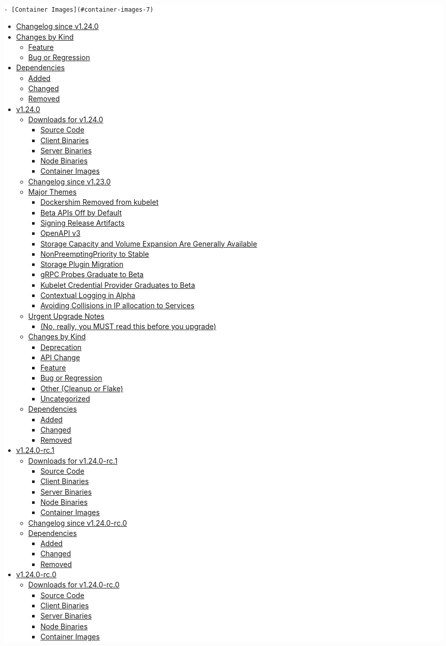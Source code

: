     - [Container Images](#container-images-7)
  - [Changelog since v1.24.0](#changelog-since-v1240)
  - [Changes by Kind](#changes-by-kind-7)
    - [Feature](#feature-5)
    - [Bug or Regression](#bug-or-regression-7)
  - [Dependencies](#dependencies-7)
    - [Added](#added-7)
    - [Changed](#changed-7)
    - [Removed](#removed-7)
- [v1.24.0](#v1240)
  - [Downloads for v1.24.0](#downloads-for-v1240)
    - [Source Code](#source-code-8)
    - [Client Binaries](#client-binaries-8)
    - [Server Binaries](#server-binaries-8)
    - [Node Binaries](#node-binaries-8)
    - [Container Images](#container-images-8)
  - [Changelog since v1.23.0](#changelog-since-v1230)
  - [Major Themes](#major-themes)
    - [Dockershim Removed from kubelet](#dockershim-removed-from-kubelet)
    - [Beta APIs Off by Default](#beta-apis-off-by-default)
    - [Signing Release Artifacts](#signing-release-artifacts)
    - [OpenAPI v3](#openapi-v3)
    - [Storage Capacity and Volume Expansion Are Generally Available](#storage-capacity-and-volume-expansion-are-generally-available)
    - [NonPreemptingPriority to Stable](#nonpreemptingpriority-to-stable)
    - [Storage Plugin Migration](#storage-plugin-migration)
    - [gRPC Probes Graduate to Beta](#grpc-probes-graduate-to-beta)
    - [Kubelet Credential Provider Graduates to Beta](#kubelet-credential-provider-graduates-to-beta)
    - [Contextual Logging in Alpha](#contextual-logging-in-alpha)
    - [Avoiding Collisions in IP allocation to Services](#avoiding-collisions-in-ip-allocation-to-services)
  - [Urgent Upgrade Notes](#urgent-upgrade-notes)
    - [(No, really, you MUST read this before you upgrade)](#no-really-you-must-read-this-before-you-upgrade)
  - [Changes by Kind](#changes-by-kind-8)
    - [Deprecation](#deprecation)
    - [API Change](#api-change-2)
    - [Feature](#feature-6)
    - [Bug or Regression](#bug-or-regression-8)
    - [Other (Cleanup or Flake)](#other-cleanup-or-flake)
    - [Uncategorized](#uncategorized)
  - [Dependencies](#dependencies-8)
    - [Added](#added-8)
    - [Changed](#changed-8)
    - [Removed](#removed-8)
- [v1.24.0-rc.1](#v1240-rc1)
  - [Downloads for v1.24.0-rc.1](#downloads-for-v1240-rc1)
    - [Source Code](#source-code-9)
    - [Client Binaries](#client-binaries-9)
    - [Server Binaries](#server-binaries-9)
    - [Node Binaries](#node-binaries-9)
    - [Container Images](#container-images-9)
  - [Changelog since v1.24.0-rc.0](#changelog-since-v1240-rc0)
  - [Dependencies](#dependencies-9)
    - [Added](#added-9)
    - [Changed](#changed-9)
    - [Removed](#removed-9)
- [v1.24.0-rc.0](#v1240-rc0)
  - [Downloads for v1.24.0-rc.0](#downloads-for-v1240-rc0)
    - [Source Code](#source-code-10)
    - [Client Binaries](#client-binaries-10)
    - [Server Binaries](#server-binaries-10)
    - [Node Binaries](#node-binaries-10)
    - [Container Images](#container-images-10)